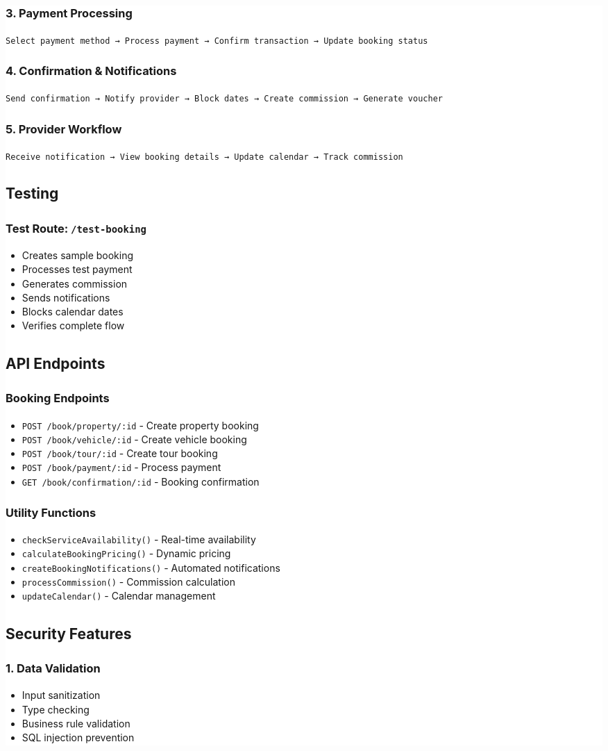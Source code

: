 ### 3. Payment Processing
```
Select payment method → Process payment → Confirm transaction → Update booking status
```

### 4. Confirmation & Notifications
```
Send confirmation → Notify provider → Block dates → Create commission → Generate voucher
```

### 5. Provider Workflow
```
Receive notification → View booking details → Update calendar → Track commission
```

## Testing

### Test Route: `/test-booking`
- Creates sample booking
- Processes test payment
- Generates commission
- Sends notifications
- Blocks calendar dates
- Verifies complete flow

## API Endpoints

### Booking Endpoints
- `POST /book/property/:id` - Create property booking
- `POST /book/vehicle/:id` - Create vehicle booking  
- `POST /book/tour/:id` - Create tour booking
- `POST /book/payment/:id` - Process payment
- `GET /book/confirmation/:id` - Booking confirmation

### Utility Functions
- `checkServiceAvailability()` - Real-time availability
- `calculateBookingPricing()` - Dynamic pricing
- `createBookingNotifications()` - Automated notifications
- `processCommission()` - Commission calculation
- `updateCalendar()` - Calendar management

## Security Features

### 1. Data Validation
- Input sanitization
- Type checking
- Business rule validation
- SQL injection prevention
